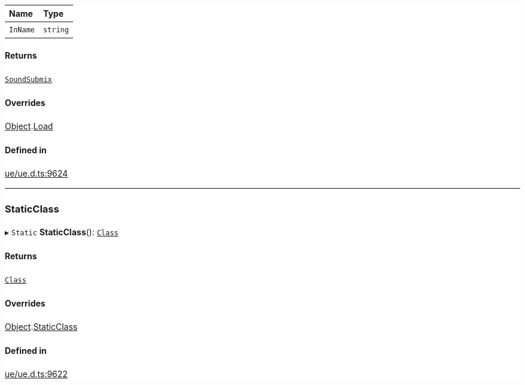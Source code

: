 | Name | Type |
| :------ | :------ |
| `InName` | `string` |

#### Returns

[`SoundSubmix`](ue_ue.SoundSubmix.md)

#### Overrides

[Object](ue_ue.Object.md).[Load](ue_ue.Object.md#load)

#### Defined in

[ue/ue.d.ts:9624](https://github.com/YugMetaverse/yug_typings/blob/b7d9b19/ue/ue.d.ts#L9624)

___

### StaticClass

▸ `Static` **StaticClass**(): [`Class`](ue_ue.Class.md)

#### Returns

[`Class`](ue_ue.Class.md)

#### Overrides

[Object](ue_ue.Object.md).[StaticClass](ue_ue.Object.md#staticclass)

#### Defined in

[ue/ue.d.ts:9622](https://github.com/YugMetaverse/yug_typings/blob/b7d9b19/ue/ue.d.ts#L9622)
